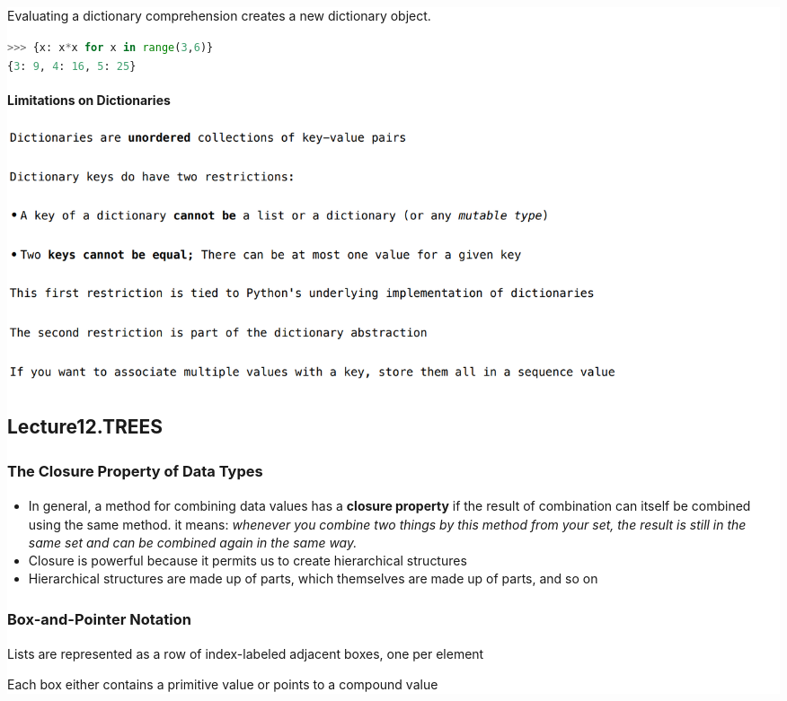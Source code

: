 Evaluating a dictionary comprehension creates a new dictionary object.

```python
>>> {x: x*x for x in range(3,6)}
{3: 9, 4: 16, 5: 25}
```



#### Limitations on Dictionaries

<img src="image/image-20241006113157127.png" alt="image-20241006113157127" style="zoom:67%;" />



## Lecture12.TREES

### The Closure Property of Data Types

- In general, a method for combining data values has a **closure property** if the result of combination can itself be combined using the same method. it means: *whenever you combine two things by this method from your set, the result is still in the same set and can be combined again in the same way.*  
- Closure is powerful because it permits us to create hierarchical structures  
- Hierarchical structures are made up of parts, which themselves are made up  of parts, and so on



### Box-and-Pointer Notation

Lists are represented as a row of index-labeled adjacent boxes, one per element  

Each box either contains a primitive value or points to a compound value
